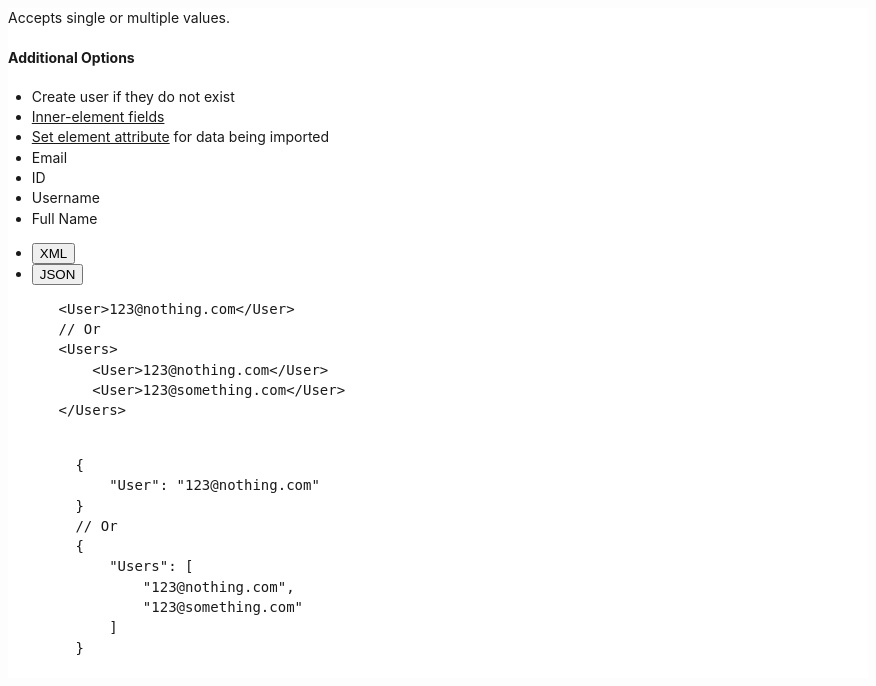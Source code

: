 Accepts single or multiple values.

#### Additional Options

- Create user if they do not exist
- [Inner-element fields](#inner-element-fields)
- [Set element attribute](#inner-element-fields) for data being imported
- Email
- ID
- Username
- Full Name

<div class="code">
  <ul class="nav nav-tabs" role="tablist">
    <li class="nav-item" role="presentation">
      <button class="nav-link active" id="user-xml-tab" data-bs-toggle="tab" data-bs-target="#user-xml" type="button" role="tab" aria-controls="user-xml" aria-selected="true">XML</button>
    </li>
    <li class="nav-item" role="presentation">
      <button class="nav-link" id="user-json-tab" data-bs-toggle="tab" data-bs-target="#user-json" type="button" role="tab" aria-controls="user-json" aria-selected="false">JSON</button>
    </li>
  </ul>
  <div class="tab-content">
    <div class="tab-pane fade show active" id="user-xml" role="tabpanel" aria-labelledby="user-xml-tab">
      <pre>
      &lt;User&gt;123@nothing.com&lt;/User&gt;
      // Or
      &lt;Users&gt;
          &lt;User&gt;123@nothing.com&lt;/User&gt;
          &lt;User&gt;123@something.com&lt;/User&gt;
      &lt;/Users&gt;
      </pre>
    </div>
    <div class="tab-pane fade" id="user-json" role="tabpanel" aria-labelledby="user-json-tab">
      <pre>
        {
            "User": "123@nothing.com"
        }
        // Or
        {
            "Users": [
                "123@nothing.com",
                "123@something.com"
            ]
        }
      </pre>
    </div>
  </div>
</div>
